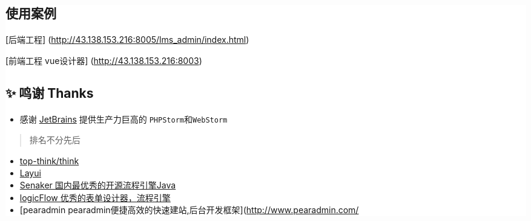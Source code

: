 
## 使用案例
[后端工程] (http://43.138.153.216:8005/lms_admin/index.html)

[前端工程 vue设计器] (http://43.138.153.216:8003)



## ✨ 鸣谢  Thanks

- 感谢 [JetBrains](https://www.jetbrains.com) 提供生产力巨高的 `PHPStorm`和`WebStorm`
> 排名不分先后

- [top-think/think](https://github.com/top-think/think)
- [Layui](https://www.layui.com)
- [Senaker 国内最优秀的开源流程引擎Java](https://gitee.com/mldong)
- [logicFlow 优秀的表单设计器，流程引擎](https://site.logic-flow.cn/docs/#/zh/guide/start)
- [pearadmin pearadmin便捷高效的快速建站,后台开发框架](http://www.pearadmin.com/



